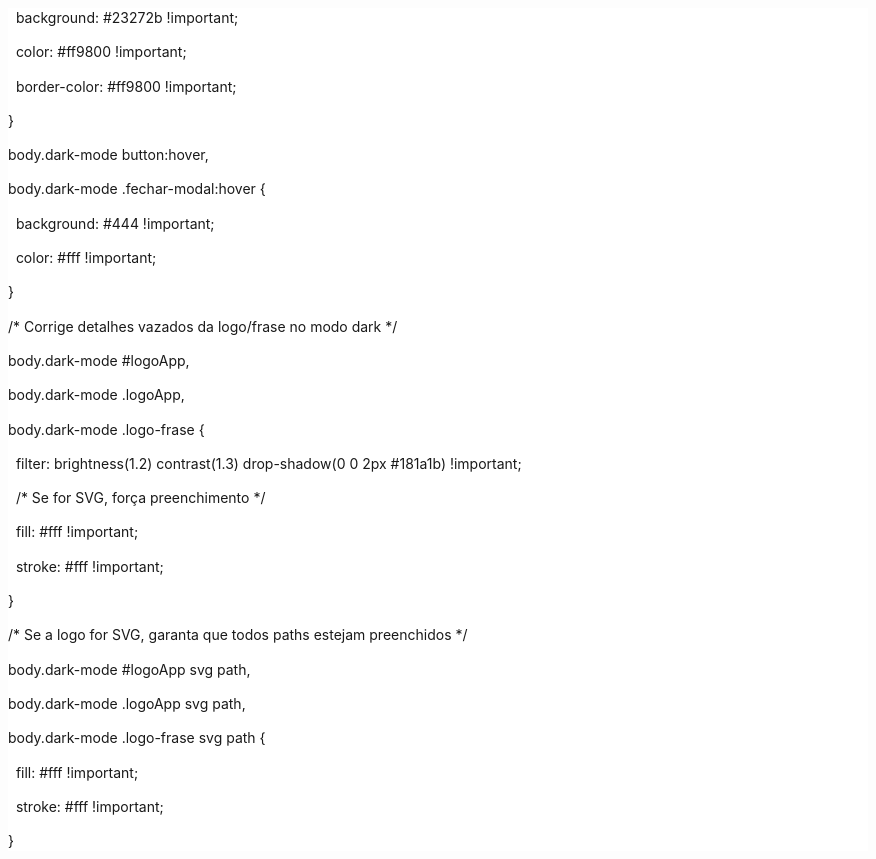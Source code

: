 &nbsp;   background: #23272b !important;

&nbsp;   color: #ff9800 !important;

&nbsp;   border-color: #ff9800 !important;

}



body.dark-mode button:hover,

body.dark-mode .fechar-modal:hover {

&nbsp;   background: #444 !important;

&nbsp;   color: #fff !important;

}



/\* Corrige detalhes vazados da logo/frase no modo dark \*/

body.dark-mode #logoApp,

body.dark-mode .logoApp,

body.dark-mode .logo-frase {

&nbsp; filter: brightness(1.2) contrast(1.3) drop-shadow(0 0 2px #181a1b) !important;

&nbsp; /\* Se for SVG, força preenchimento \*/

&nbsp; fill: #fff !important;

&nbsp; stroke: #fff !important;

}



/\* Se a logo for SVG, garanta que todos paths estejam preenchidos \*/

body.dark-mode #logoApp svg path,

body.dark-mode .logoApp svg path,

body.dark-mode .logo-frase svg path {

&nbsp; fill: #fff !important;

&nbsp; stroke: #fff !important;

}



